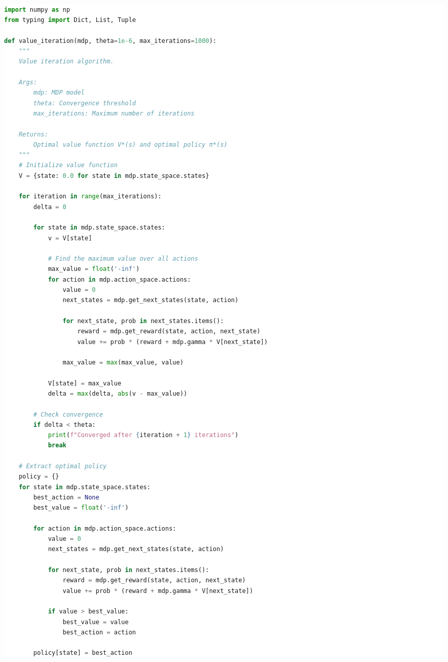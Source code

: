 ```python
import numpy as np
from typing import Dict, List, Tuple

def value_iteration(mdp, theta=1e-6, max_iterations=1000):
    """
    Value iteration algorithm.
    
    Args:
        mdp: MDP model
        theta: Convergence threshold
        max_iterations: Maximum number of iterations
    
    Returns:
        Optimal value function V*(s) and optimal policy π*(s)
    """
    # Initialize value function
    V = {state: 0.0 for state in mdp.state_space.states}
    
    for iteration in range(max_iterations):
        delta = 0
        
        for state in mdp.state_space.states:
            v = V[state]
            
            # Find the maximum value over all actions
            max_value = float('-inf')
            for action in mdp.action_space.actions:
                value = 0
                next_states = mdp.get_next_states(state, action)
                
                for next_state, prob in next_states.items():
                    reward = mdp.get_reward(state, action, next_state)
                    value += prob * (reward + mdp.gamma * V[next_state])
                
                max_value = max(max_value, value)
            
            V[state] = max_value
            delta = max(delta, abs(v - max_value))
        
        # Check convergence
        if delta < theta:
            print(f"Converged after {iteration + 1} iterations")
            break
    
    # Extract optimal policy
    policy = {}
    for state in mdp.state_space.states:
        best_action = None
        best_value = float('-inf')
        
        for action in mdp.action_space.actions:
            value = 0
            next_states = mdp.get_next_states(state, action)
            
            for next_state, prob in next_states.items():
                reward = mdp.get_reward(state, action, next_state)
                value += prob * (reward + mdp.gamma * V[next_state])
            
            if value > best_value:
                best_value = value
                best_action = action
        
        policy[state] = best_action
```